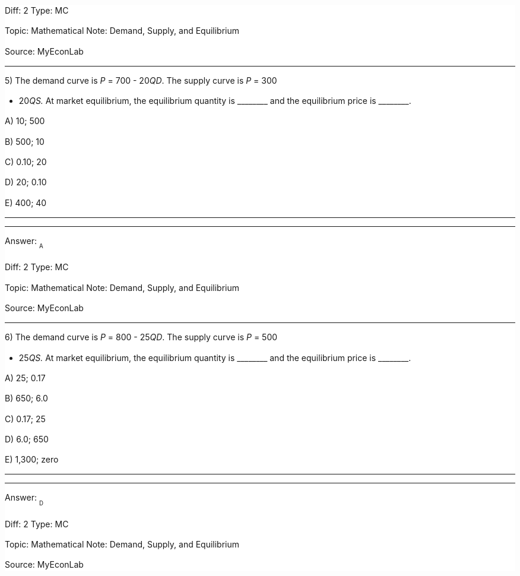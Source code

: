 Diff: 2 Type: MC

Topic: Mathematical Note: Demand, Supply, and Equilibrium

Source: MyEconLab

---
5\) The demand curve is *P* = 700 - 20*QD*. The supply curve is *P* = 300
+ 20*QS.* At market equilibrium, the equilibrium quantity is
\_\_\_\_\_\_\_\_ and the equilibrium price is \_\_\_\_\_\_\_\_.

A\) 10; 500

B\) 500; 10

C\) 0.10; 20

D\) 20; 0.10

E\) 400; 40



---
---
Answer: <sub><sub>A<sub><sub>

Diff: 2 Type: MC

Topic: Mathematical Note: Demand, Supply, and Equilibrium

Source: MyEconLab

---
6\) The demand curve is *P* = 800 - 25*QD*. The supply curve is *P* = 500
+ 25*QS.* At market equilibrium, the equilibrium quantity is
\_\_\_\_\_\_\_\_ and the equilibrium price is \_\_\_\_\_\_\_\_.

A\) 25; 0.17

B\) 650; 6.0

C\) 0.17; 25

D\) 6.0; 650

E\) 1,300; zero



---
---
Answer: <sub><sub>D<sub><sub>

Diff: 2 Type: MC

Topic: Mathematical Note: Demand, Supply, and Equilibrium

Source: MyEconLab
